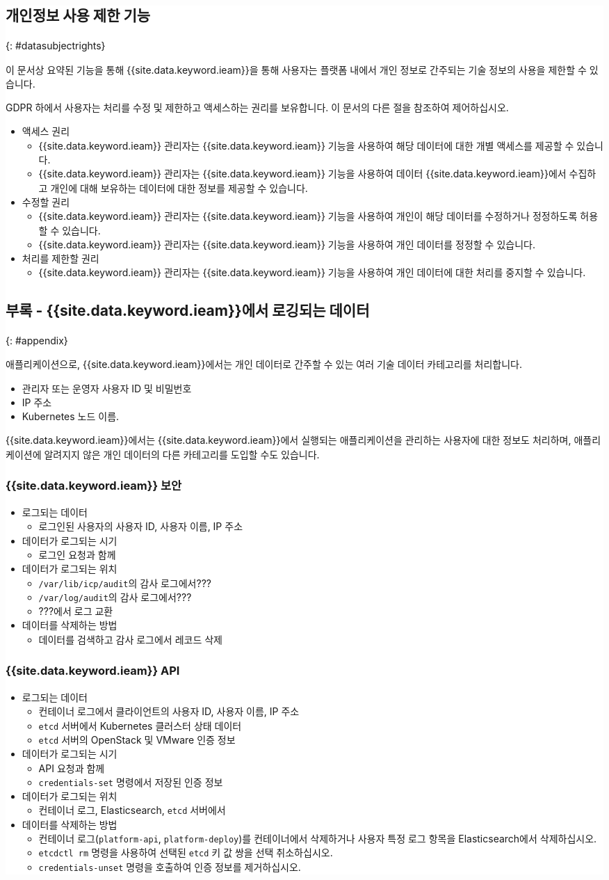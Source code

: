 ## 개인정보 사용 제한 기능
{: #datasubjectrights}

이 문서상 요약된 기능을 통해 {{site.data.keyword.ieam}}을 통해 사용자는 플랫폼 내에서 개인 정보로 간주되는 기술 정보의 사용을 제한할 수 있습니다.

GDPR 하에서 사용자는 처리를 수정 및 제한하고 액세스하는 권리를 보유합니다. 이 문서의 다른 절을 참조하여 제어하십시오.
* 액세스 권리
  * {{site.data.keyword.ieam}} 관리자는 {{site.data.keyword.ieam}} 기능을 사용하여 해당 데이터에 대한 개별 액세스를 제공할 수 있습니다.
  * {{site.data.keyword.ieam}} 관리자는 {{site.data.keyword.ieam}} 기능을 사용하여 데이터 {{site.data.keyword.ieam}}에서 수집하고 개인에 대해 보유하는 데이터에 대한 정보를 제공할 수 있습니다.
* 수정할 권리
  * {{site.data.keyword.ieam}} 관리자는 {{site.data.keyword.ieam}} 기능을 사용하여 개인이 해당 데이터를 수정하거나 정정하도록 허용할 수 있습니다.
  * {{site.data.keyword.ieam}} 관리자는 {{site.data.keyword.ieam}} 기능을 사용하여 개인 데이터를 정정할 수 있습니다.
* 처리를 제한할 권리
  * {{site.data.keyword.ieam}} 관리자는 {{site.data.keyword.ieam}} 기능을 사용하여 개인 데이터에 대한 처리를 중지할 수 있습니다.

## 부록 - {{site.data.keyword.ieam}}에서 로깅되는 데이터
{: #appendix}

애플리케이션으로, {{site.data.keyword.ieam}}에서는 개인 데이터로 간주할 수 있는 여러 기술 데이터 카테고리를 처리합니다.

* 관리자 또는 운영자 사용자 ID 및 비밀번호
* IP 주소
* Kubernetes 노드 이름. 

{{site.data.keyword.ieam}}에서는 {{site.data.keyword.ieam}}에서 실행되는 애플리케이션을 관리하는 사용자에 대한 정보도 처리하며, 애플리케이션에 알려지지 않은 개인 데이터의 다른 카테고리를 도입할 수도 있습니다.

### {{site.data.keyword.ieam}} 보안

* 로그되는 데이터
  * 로그인된 사용자의 사용자 ID, 사용자 이름, IP 주소
* 데이터가 로그되는 시기
  * 로그인 요청과 함께
* 데이터가 로그되는 위치
  * `/var/lib/icp/audit`의 감사 로그에서???
  * `/var/log/audit`의 감사 로그에서???
  * ???에서 로그 교환
* 데이터를 삭제하는 방법
  * 데이터를 검색하고 감사 로그에서 레코드 삭제

### {{site.data.keyword.ieam}} API

* 로그되는 데이터
  * 컨테이너 로그에서 클라이언트의 사용자 ID, 사용자 이름, IP 주소
  * `etcd` 서버에서 Kubernetes 클러스터 상태 데이터
  * `etcd` 서버의 OpenStack 및 VMware 인증 정보
* 데이터가 로그되는 시기
  * API 요청과 함께
  * `credentials-set` 명령에서 저장된 인증 정보
* 데이터가 로그되는 위치
  * 컨테이너 로그, Elasticsearch, `etcd` 서버에서
* 데이터를 삭제하는 방법
  * 컨테이너 로그(`platform-api`, `platform-deploy`)를 컨테이너에서 삭제하거나 사용자 특정 로그 항목을 Elasticsearch에서 삭제하십시오.
  * `etcdctl rm` 명령을 사용하여 선택된 `etcd` 키 값 쌍을 선택 취소하십시오.
  * `credentials-unset` 명령을 호출하여 인증 정보를 제거하십시오.
